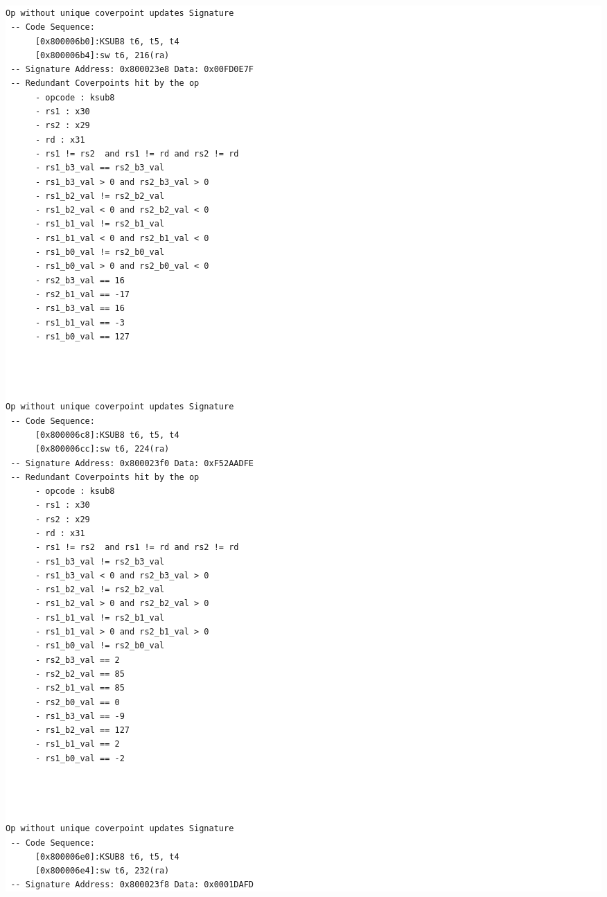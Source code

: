 ```
Op without unique coverpoint updates Signature
 -- Code Sequence:
      [0x800006b0]:KSUB8 t6, t5, t4
      [0x800006b4]:sw t6, 216(ra)
 -- Signature Address: 0x800023e8 Data: 0x00FD0E7F
 -- Redundant Coverpoints hit by the op
      - opcode : ksub8
      - rs1 : x30
      - rs2 : x29
      - rd : x31
      - rs1 != rs2  and rs1 != rd and rs2 != rd
      - rs1_b3_val == rs2_b3_val
      - rs1_b3_val > 0 and rs2_b3_val > 0
      - rs1_b2_val != rs2_b2_val
      - rs1_b2_val < 0 and rs2_b2_val < 0
      - rs1_b1_val != rs2_b1_val
      - rs1_b1_val < 0 and rs2_b1_val < 0
      - rs1_b0_val != rs2_b0_val
      - rs1_b0_val > 0 and rs2_b0_val < 0
      - rs2_b3_val == 16
      - rs2_b1_val == -17
      - rs1_b3_val == 16
      - rs1_b1_val == -3
      - rs1_b0_val == 127




Op without unique coverpoint updates Signature
 -- Code Sequence:
      [0x800006c8]:KSUB8 t6, t5, t4
      [0x800006cc]:sw t6, 224(ra)
 -- Signature Address: 0x800023f0 Data: 0xF52AADFE
 -- Redundant Coverpoints hit by the op
      - opcode : ksub8
      - rs1 : x30
      - rs2 : x29
      - rd : x31
      - rs1 != rs2  and rs1 != rd and rs2 != rd
      - rs1_b3_val != rs2_b3_val
      - rs1_b3_val < 0 and rs2_b3_val > 0
      - rs1_b2_val != rs2_b2_val
      - rs1_b2_val > 0 and rs2_b2_val > 0
      - rs1_b1_val != rs2_b1_val
      - rs1_b1_val > 0 and rs2_b1_val > 0
      - rs1_b0_val != rs2_b0_val
      - rs2_b3_val == 2
      - rs2_b2_val == 85
      - rs2_b1_val == 85
      - rs2_b0_val == 0
      - rs1_b3_val == -9
      - rs1_b2_val == 127
      - rs1_b1_val == 2
      - rs1_b0_val == -2




Op without unique coverpoint updates Signature
 -- Code Sequence:
      [0x800006e0]:KSUB8 t6, t5, t4
      [0x800006e4]:sw t6, 232(ra)
 -- Signature Address: 0x800023f8 Data: 0x0001DAFD
```
